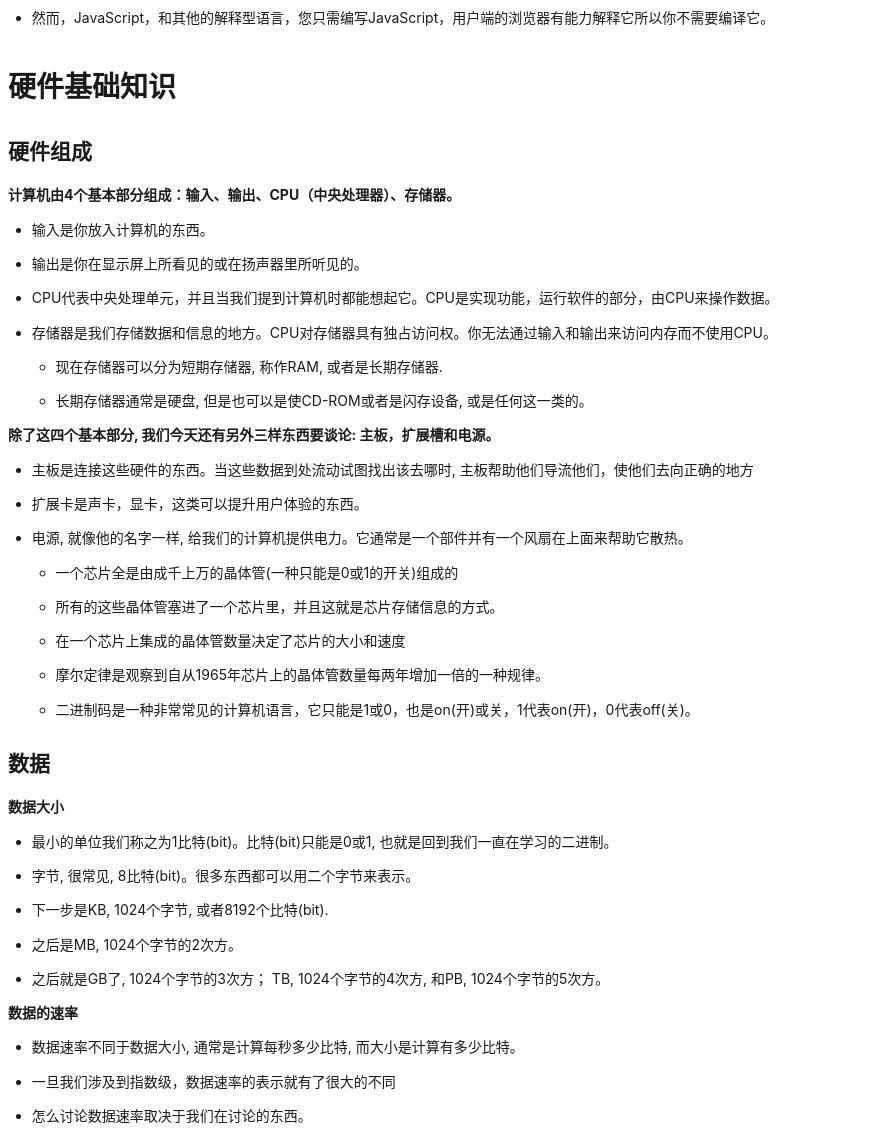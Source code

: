 - 然而，JavaScript，和其他的解释型语言，您只需编写JavaScript，用户端的浏览器有能力解释它所以你不需要编译它。


# 硬件基础知识

## 硬件组成

**计算机由4个基本部分组成：输入、输出、CPU（中央处理器）、存储器。**

- 输入是你放入计算机的东西。

- 输出是你在显示屏上所看见的或在扬声器里所听见的。

- CPU代表中央处理单元，并且当我们提到计算机时都能想起它。CPU是实现功能，运行软件的部分，由CPU来操作数据。

- 存储器是我们存储数据和信息的地方。CPU对存储器具有独占访问权。你无法通过输入和输出来访问内存而不使用CPU。

  - 现在存储器可以分为短期存储器, 称作RAM, 或者是长期存储器.

  - 长期存储器通常是硬盘, 但是也可以是使CD-ROM或者是闪存设备, 或是任何这一类的。

**除了这四个基本部分, 我们今天还有另外三样东西要谈论: 主板，扩展槽和电源。**

- 主板是连接这些硬件的东西。当这些数据到处流动试图找出该去哪时, 主板帮助他们导流他们，使他们去向正确的地方

- 扩展卡是声卡，显卡，这类可以提升用户体验的东西。

- 电源, 就像他的名字一样, 给我们的计算机提供电力。它通常是一个部件并有一个风扇在上面来帮助它散热。

  - 一个芯片全是由成千上万的晶体管(一种只能是0或1的开关)组成的

  - 所有的这些晶体管塞进了一个芯片里，并且这就是芯片存储信息的方式。

  - 在一个芯片上集成的晶体管数量决定了芯片的大小和速度

  - 摩尔定律是观察到自从1965年芯片上的晶体管数量每两年增加一倍的一种规律。

  - 二进制码是一种非常常见的计算机语言，它只能是1或0，也是on(开)或关，1代表on(开)，0代表off(关)。

## 数据

**数据大小**

- 最小的单位我们称之为1比特(bit)。比特(bit)只能是0或1, 也就是回到我们一直在学习的二进制。

- 字节, 很常见, 8比特(bit)。很多东西都可以用二个字节来表示。

- 下一步是KB, 1024个字节, 或者8192个比特(bit).

- 之后是MB, 1024个字节的2次方。

- 之后就是GB了, 1024个字节的3次方； TB, 1024个字节的4次方, 和PB, 1024个字节的5次方。

**数据的速率**

- 数据速率不同于数据大小, 通常是计算每秒多少比特, 而大小是计算有多少比特。

- 一旦我们涉及到指数级，数据速率的表示就有了很大的不同

- 怎么讨论数据速率取决于我们在讨论的东西。
